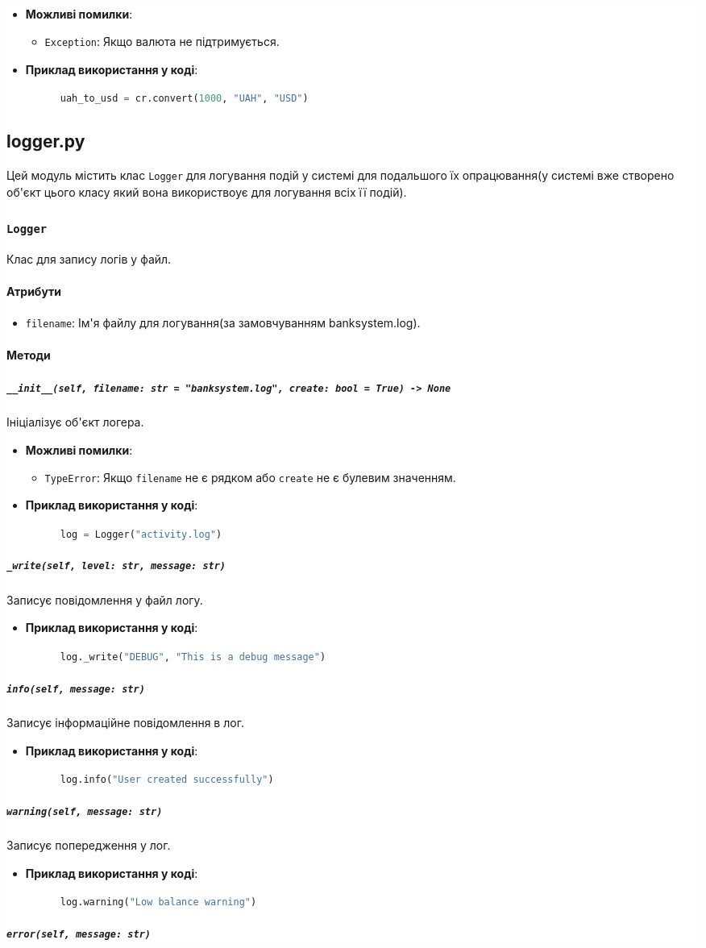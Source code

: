 * **Можливі помилки**:
    * `Exception`: Якщо валюта не підтримується.
* **Приклад використання у коді**:
    
  ```python
        uah_to_usd = cr.convert(1000, "UAH", "USD")
  ```
## logger.py

Цей модуль містить клас `Logger` для логування подій у системі для подальшого їх опрацювання(у системі вже створено об'єкт цього класу який вона використвоує для логування всіх її подій).

### `Logger`

Клас для запису логів у файл.

#### Атрибути

-   `filename`: Ім'я файлу для логування(за замовчуванням banksystem.log).

#### Методи

##### `__init__(self, filename: str = "banksystem.log", create: bool = True) -> None`

Ініціалізує об'єкт логера.

* **Можливі помилки**:
    * `TypeError`: Якщо `filename` не є рядком або `create` не є булевим значенням.
* **Приклад використання у коді**:
    
  ```python
        log = Logger("activity.log")
  ```
##### `_write(self, level: str, message: str)`

Записує повідомлення у файл логу.
* **Приклад використання у коді**:
    
  ```python
        log._write("DEBUG", "This is a debug message")
  ```
##### `info(self, message: str)`

Записує інформаційне повідомлення в лог.
* **Приклад використання у коді**:
    
  ```python
        log.info("User created successfully")
  ```
##### `warning(self, message: str)`

Записує попередження у лог.
* **Приклад використання у коді**:
    
  ```python
        log.warning("Low balance warning")
  ```
##### `error(self, message: str)`
